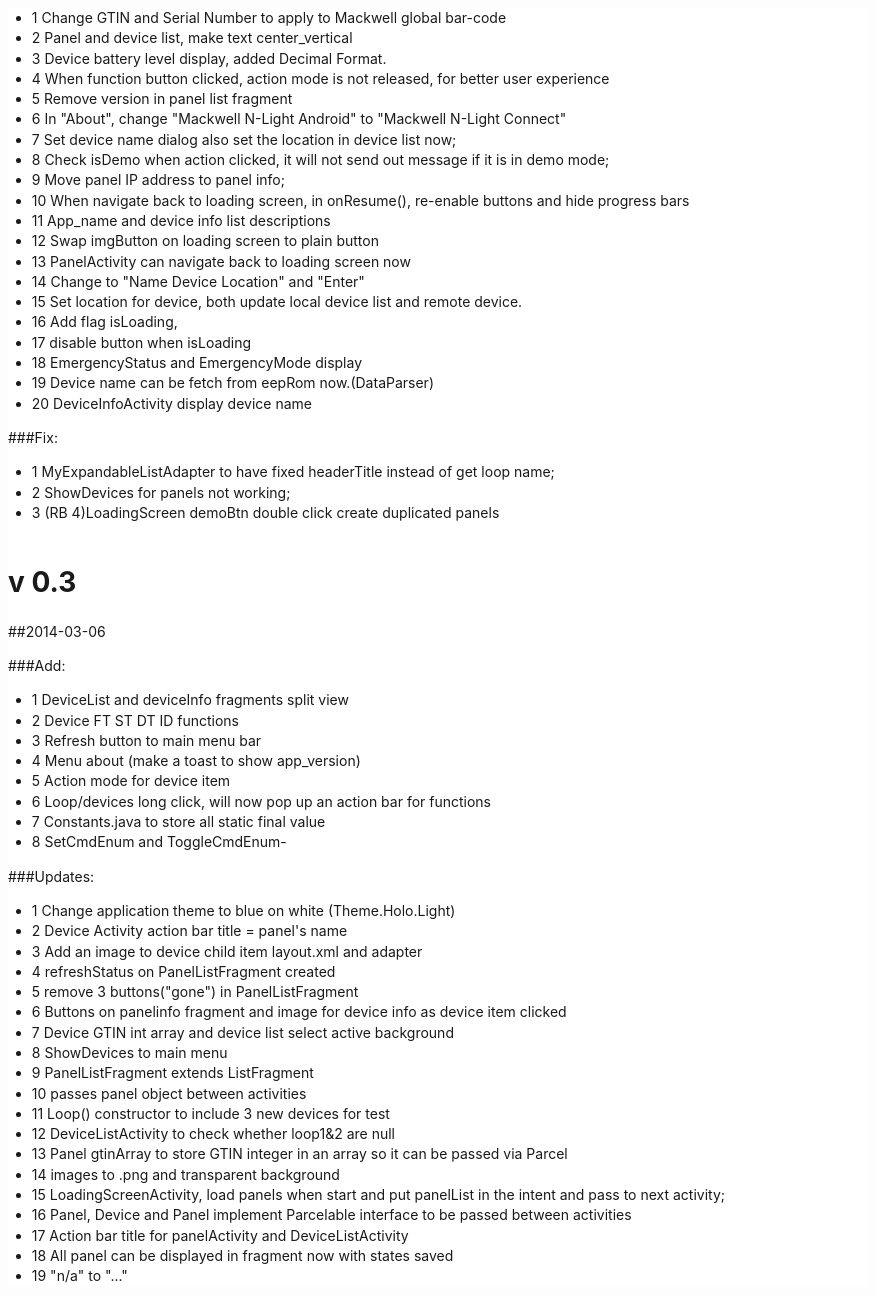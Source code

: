 - 1 Change GTIN and Serial Number to apply to Mackwell global bar-code
- 2 Panel and device list, make text center_vertical
- 3 Device battery level display, added Decimal Format.
- 4 When function button clicked, action mode is not released, for better user experience
- 5 Remove version in panel list fragment
- 6 In "About", change "Mackwell N-Light Android" to "Mackwell N-Light Connect"
- 7 Set device name dialog also set the location in device list now;
- 8 Check isDemo when action clicked, it will not send out message if it is in demo mode;
- 9 Move panel IP address to panel info;
- 10 When navigate back to loading screen, in onResume(), re-enable buttons and hide progress bars
- 11 App_name and device info list descriptions
- 12 Swap imgButton on loading screen to plain button
- 13 PanelActivity can navigate back to loading screen now
- 14 Change to "Name Device Location" and "Enter"
- 15 Set location for device, both update local device list and remote device.
- 16 Add flag isLoading, 
- 17 disable button when isLoading
- 18 EmergencyStatus and EmergencyMode display
- 19 Device name can be fetch from eepRom now.(DataParser)
- 20 DeviceInfoActivity display device name



###Fix: 
- 1 MyExpandableListAdapter to have fixed headerTitle instead of get loop name;
- 2 ShowDevices for panels not working;
- 3 (RB 4)LoadingScreen demoBtn double click create duplicated panels


v 0.3
==============
##2014-03-06

###Add:

- 1 DeviceList and deviceInfo fragments split view
- 2 Device FT ST DT ID functions
- 3 Refresh button to main menu bar
- 4 Menu about (make a toast to show app_version)
- 5 Action mode for device item
- 6 Loop/devices long click, will now pop up an action bar for functions
- 7 Constants.java to store all static final value
- 8 SetCmdEnum and ToggleCmdEnum-

###Updates:

- 1 Change application theme to blue on white (Theme.Holo.Light)
- 2 Device Activity action bar title = panel's name
- 3 Add an image to device child item layout.xml and adapter
- 4 refreshStatus on PanelListFragment created
- 5 remove 3 buttons("gone") in PanelListFragment
- 6 Buttons on panelinfo fragment and image for device info as device item clicked
- 7 Device GTIN int array and device list select active background
- 8 ShowDevices to main menu
- 9 PanelListFragment extends ListFragment
- 10 passes panel object between activities
- 11 Loop() constructor to include 3 new devices for test
- 12 DeviceListActivity to check whether loop1&2 are null
- 13 Panel gtinArray to store GTIN integer in an array so it can be passed via Parcel
- 14 images to .png and transparent background
- 15 LoadingScreenActivity, load panels when start and put panelList in the intent and pass to next activity;
- 16 Panel, Device and Panel implement Parcelable interface to be passed between activities
- 17 Action bar title for panelActivity and DeviceListActivity 
- 18 All panel can be displayed in fragment now with states saved
- 19 "n/a" to "..."
